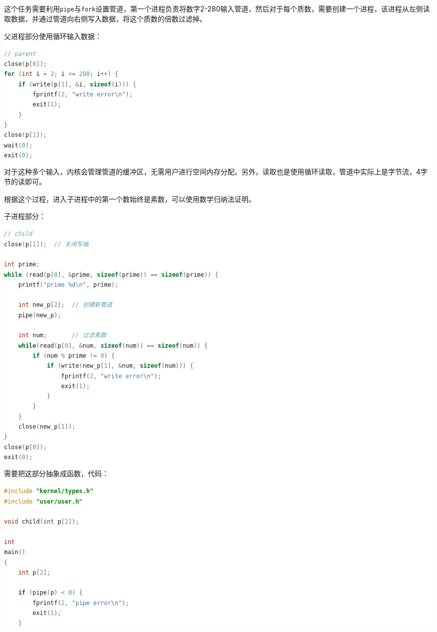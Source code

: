 这个任务需要利用`pipe`与`fork`设置管道，第一个进程负责将数字2-280输入管道，然后对于每个质数，需要创建一个进程，该进程从左侧读取数据，并通过管道向右侧写入数据，将这个质数的倍数过滤掉。

父进程部分使用循环输入数据：

```c
// parent
close(p[0]);
for (int i = 2; i <= 280; i++) {
    if (write(p[1], &i, sizeof(i))) {
        fprintf(2, "write error\n");
        exit(1);
    }
}
close(p[1]);
wait(0);
exit(0);
```

对于这种多个输入，内核会管理管道的缓冲区，无需用户进行空间内存分配。另外，读取也是使用循环读取，管道中实际上是字节流，4字节的读即可。

根据这个过程，进入子进程中的第一个数始终是素数，可以使用数学归纳法证明。

子进程部分：

```c
// child
close(p[1]);  // 关闭写端

int prime;
while (read(p[0], &prime, sizeof(prime)) == sizeof(prime)) {
    printf("prime %d\n", prime);

    int new_p[2];  // 创建新管道
    pipe(new_p);

    int num;       // 过滤素数
    while(read(p[0], &num, sizeof(num)) == sizeof(num)) {
        if (num % prime != 0) {
            if (write(new_p[1], &num, sizeof(num))) {
                fprintf(2, "write error\n");
                exit(1);
            }
        }
    }
    close(new_p[1]);
}
close(p[0]);
exit(0);
```

需要把这部分抽象成函数，代码：

```c
#include "kernel/types.h"
#include "user/user.h"

void child(int p[2]);

int
main()
{
    int p[2];

    if (pipe(p) < 0) {
        fprintf(2, "pipe error\n");
        exit(1);   
    }
```